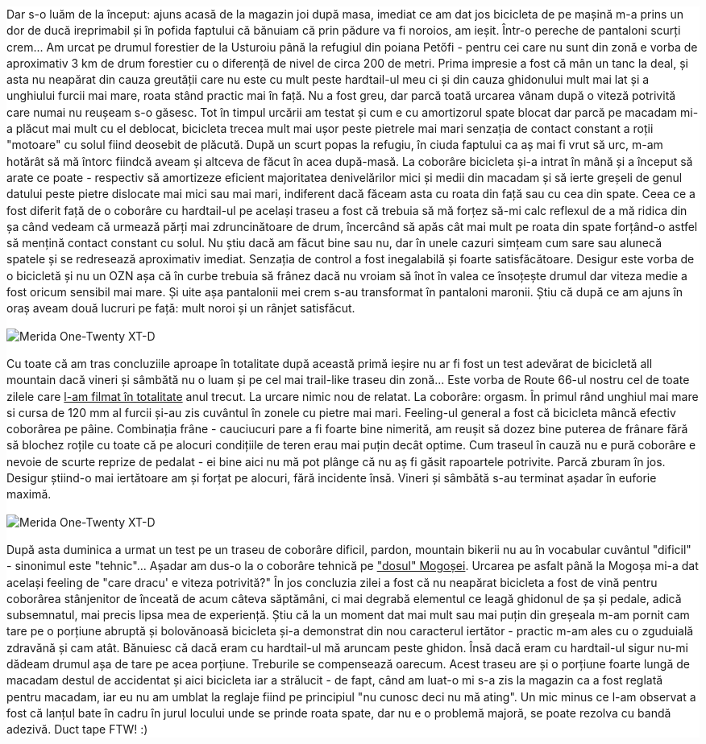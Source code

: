 Dar s-o luăm de la început: ajuns acasă de la magazin joi după masa, imediat ce am dat jos bicicleta de pe mașină m-a prins un dor de ducă ireprimabil și în pofida faptului că bănuiam că prin pădure va fi noroios, am ieșit. Într-o pereche de pantaloni scurți crem... Am urcat pe drumul forestier de la Usturoiu până la refugiul din poiana Petőfi - pentru cei care nu sunt din zonă e vorba de aproximativ 3 km de drum forestier cu o diferență de nivel de circa 200 de metri. Prima impresie a fost că mân un tanc la deal, și asta nu neapărat din cauza greutății care nu este cu mult peste hardtail-ul meu ci și din cauza ghidonului mult mai lat și a unghiului furcii mai mare, roata stând practic mai în față. Nu a fost greu, dar parcă toată urcarea vânam după o viteză potrivită care numai nu reușeam s-o găsesc. Tot în timpul urcării am testat și cum e cu amortizorul spate blocat dar parcă pe macadam mi-a plăcut mai mult cu el deblocat, bicicleta trecea mult mai ușor peste pietrele mai mari senzația de contact constant a roții "motoare" cu solul fiind deosebit de plăcută. După un scurt popas la refugiu, în ciuda faptului ca aș mai fi vrut să urc, m-am hotărât să mă întorc fiindcă aveam și altceva de făcut în acea după-masă. La coborâre bicicleta și-a intrat în mână și a început să arate ce poate - respectiv să amortizeze eficient majoritatea denivelărilor mici și medii din macadam și să ierte greșeli de genul datului peste pietre dislocate mai mici sau mai mari, indiferent dacă făceam asta cu roata din față sau cu cea din spate. Ceea ce a fost diferit față de o coborâre cu hardtail-ul pe același traseu a fost că trebuia să mă forțez să-mi calc reflexul de a mă ridica din șa când vedeam că urmează părți mai zdruncinătoare de drum, încercând să apăs cât mai mult pe roata din spate forțând-o astfel să mențină contact constant cu solul. Nu știu dacă am făcut bine sau nu, dar în unele cazuri simțeam cum sare sau alunecă spatele și se redresează aproximativ imediat. Senzația de control a fost inegalabilă și foarte satisfăcătoare. Desigur este vorba de o bicicletă și nu un OZN așa că în curbe trebuia să frânez dacă nu vroiam să înot în valea ce însoțește drumul dar viteza medie a fost oricum sensibil mai mare. Și uite așa pantalonii mei crem s-au transformat în pantaloni maronii. Știu că după ce am ajuns în oraș aveam două lucruri pe față: mult noroi și un rânjet satisfăcut.

<img src="https://content.rusiczki.net/2012/07/DSC_8372-693x461.jpg" alt="Merida One-Twenty XT-D" title="Merida One-Twenty XT-D" width="693" height="461" class="alignnone size-medium wp-image-1599" />

Cu toate că am tras concluziile aproape în totalitate după această primă ieșire nu ar fi fost un test adevărat de bicicletă all mountain dacă vineri și sâmbătă nu o luam și pe cel mai trail-like traseu din zonă... Este vorba de Route 66-ul nostru cel de toate zilele care <a href="http://www.youtube.com/watch?v=sCCtjy4JdAg">l-am filmat în totalitate</a> anul trecut. La urcare nimic nou de relatat. La coborâre: orgasm. În primul rând unghiul mai mare si cursa de 120 mm al furcii și-au zis cuvântul în zonele cu pietre mai mari. Feeling-ul general a fost că bicicleta mâncă efectiv coborârea pe pâine. Combinația frâne - cauciucuri pare a fi foarte bine nimerită, am reușit să dozez bine puterea de frânare fără să blochez roțile cu toate că pe alocuri condițiile de teren erau mai puțin decât optime. Cum traseul în cauză nu e pură coborâre e nevoie de scurte reprize de pedalat - ei bine aici nu mă pot plânge că nu aș fi găsit rapoartele potrivite. Parcă zburam în jos. Desigur știind-o mai iertătoare am și forțat pe alocuri, fără incidente însă. Vineri și sâmbătă s-au terminat așadar în euforie maximă.

<img src="https://content.rusiczki.net/2012/07/DSC_8385-693x461.jpg" alt="Merida One-Twenty XT-D" title="Merida One-Twenty XT-D" width="693" height="461" class="alignnone size-medium wp-image-1593" />

După asta duminica a urmat un test pe un traseu de coborâre dificil, pardon, mountain bikerii nu au în vocabular cuvântul "dificil" - sinonimul este "tehnic"... Așadar am dus-o la o coborâre tehnică pe <a href="http://www.youtube.com/watch?v=6PO2JfUqUIo">"dosul" Mogoșei</a>. Urcarea pe asfalt până la Mogoșa mi-a dat același feeling de "care dracu' e viteza potrivită?" În jos concluzia zilei a fost că nu neapărat bicicleta a fost de vină pentru coborârea stânjenitor de înceată de acum câteva săptămâni, ci mai degrabă elementul ce leagă ghidonul de șa și pedale, adică subsemnatul, mai precis lipsa mea de experiență. Știu că la un moment dat mai mult sau mai puțin din greșeala m-am pornit cam tare pe o porțiune abruptă și bolovănoasă bicicleta și-a demonstrat din nou caracterul iertător - practic m-am ales cu o zguduială zdravănă și cam atât. Bănuiesc că dacă eram cu hardtail-ul mă aruncam peste ghidon. Însă dacă eram cu hardtail-ul sigur nu-mi dădeam drumul așa de tare pe acea porțiune. Treburile se compensează oarecum. Acest traseu are și o porțiune foarte lungă de macadam destul de accidentat și aici bicicleta iar a strălucit - de fapt, când am luat-o mi s-a zis la magazin ca a fost reglată pentru macadam, iar eu nu am umblat la reglaje fiind pe principiul "nu cunosc deci nu mă ating". Un mic minus ce l-am observat a fost că lanțul bate în cadru în jurul locului unde se prinde roata spate, dar nu e o problemă majoră, se poate rezolva cu bandă adezivă. Duct tape FTW! :)
